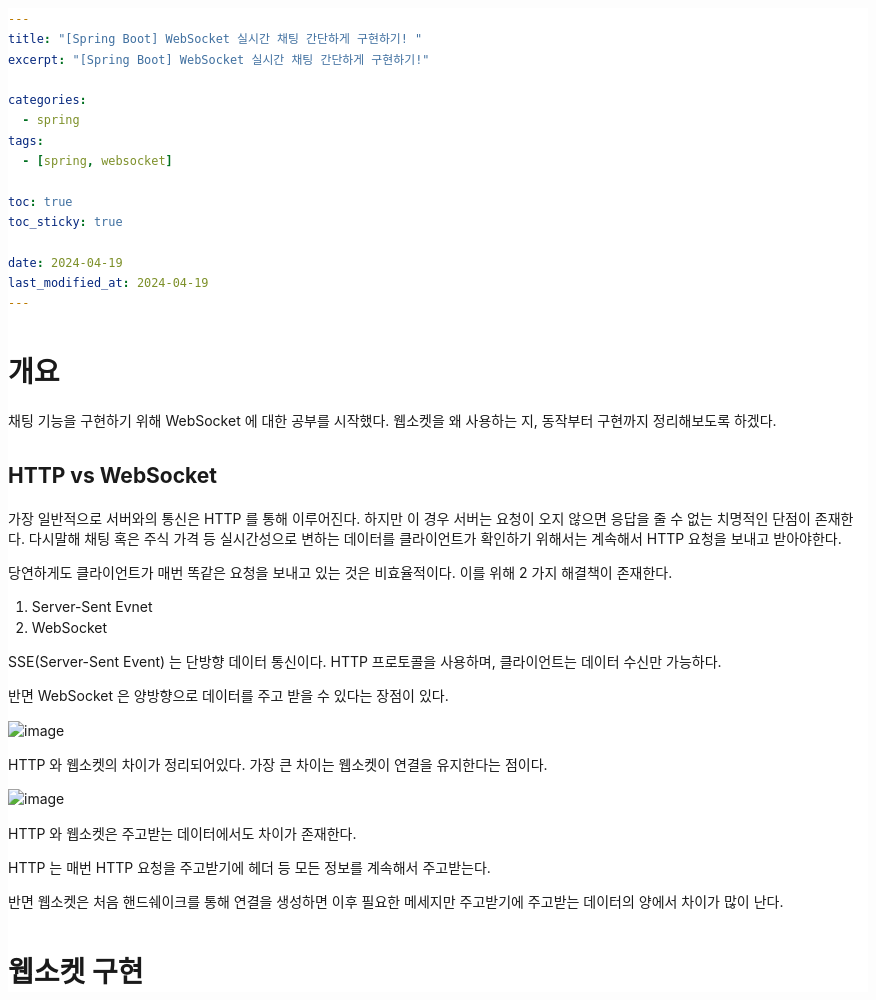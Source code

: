 ```yaml
---
title: "[Spring Boot] WebSocket 실시간 채팅 간단하게 구현하기! "
excerpt: "[Spring Boot] WebSocket 실시간 채팅 간단하게 구현하기!"

categories:
  - spring
tags:
  - [spring, websocket]

toc: true
toc_sticky: true

date: 2024-04-19
last_modified_at: 2024-04-19
---
```


# 개요

 채팅 기능을 구현하기 위해 WebSocket 에 대한 공부를 시작했다. 
 웹소켓을 왜 사용하는 지, 동작부터 구현까지 정리해보도록 하겠다.

## HTTP vs WebSocket 

가장 일반적으로 서버와의 통신은 HTTP 를 통해 이루어진다.
하지만 이 경우 서버는 요청이 오지 않으면 응답을 줄 수 없는 치명적인 단점이 존재한다.
다시말해 채팅 혹은 주식 가격 등 실시간성으로 변하는 데이터를 클라이언트가 확인하기 위해서는 계속해서 HTTP 요청을 보내고 받아야한다.


당연하게도 클라이언트가 매번 똑같은 요청을 보내고 있는 것은 비효율적이다. 이를 위해 2 가지 해결책이 존재한다.

1. Server-Sent Evnet
2. WebSocket


SSE(Server-Sent Event) 는 단방향 데이터 통신이다. HTTP 프로토콜을 사용하며, 클라이언트는 데이터 수신만 가능하다.


반면 WebSocket 은 양방향으로 데이터를 주고 받을 수 있다는 장점이 있다. 


![image](https://github.com/min9805/SpringFrameWork/assets/56664567/aabfa0c2-8253-4ddb-9840-01d2d48bbe53)

HTTP 와 웹소켓의 차이가 정리되어있다. 
가장 큰 차이는 웹소켓이 연결을 유지한다는 점이다.

![image](https://github.com/min9805/SpringFrameWork/assets/56664567/4ffeccb9-d6dd-414c-b6b4-4484e8a83970)

HTTP 와 웹소켓은 주고받는 데이터에서도 차이가 존재한다.

HTTP 는 매번 HTTP 요청을 주고받기에 헤더 등 모든 정보를 계속해서 주고받는다.

반면 웹소켓은 처음 핸드쉐이크를 통해 연결을 생성하면 이후 필요한 메세지만 주고받기에 주고받는 데이터의 양에서 차이가 많이 난다. 

# 웹소켓 구현
